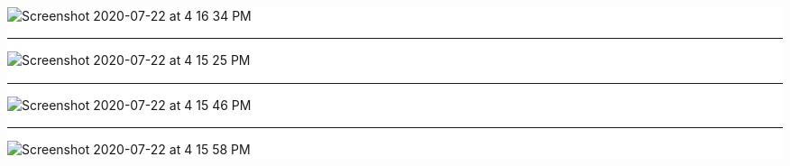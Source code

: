<img width="702" alt="Screenshot 2020-07-22 at 4 16 34 PM" src="https://user-images.githubusercontent.com/61861009/88275838-9f0fb900-cd10-11ea-9762-0e158cb7e2dd.png">

***

<img width="713" alt="Screenshot 2020-07-22 at 4 15 25 PM" src="https://user-images.githubusercontent.com/61861009/88275849-a46d0380-cd10-11ea-8fd0-9a24fa6a2fc3.png">

***

<img width="709" alt="Screenshot 2020-07-22 at 4 15 46 PM" src="https://user-images.githubusercontent.com/61861009/88275877-ae8f0200-cd10-11ea-875f-7d2769e5b499.png">

***

<img width="699" alt="Screenshot 2020-07-22 at 4 15 58 PM" src="https://user-images.githubusercontent.com/61861009/88288330-33384b00-cd26-11ea-833b-6eb5e087422c.png">
